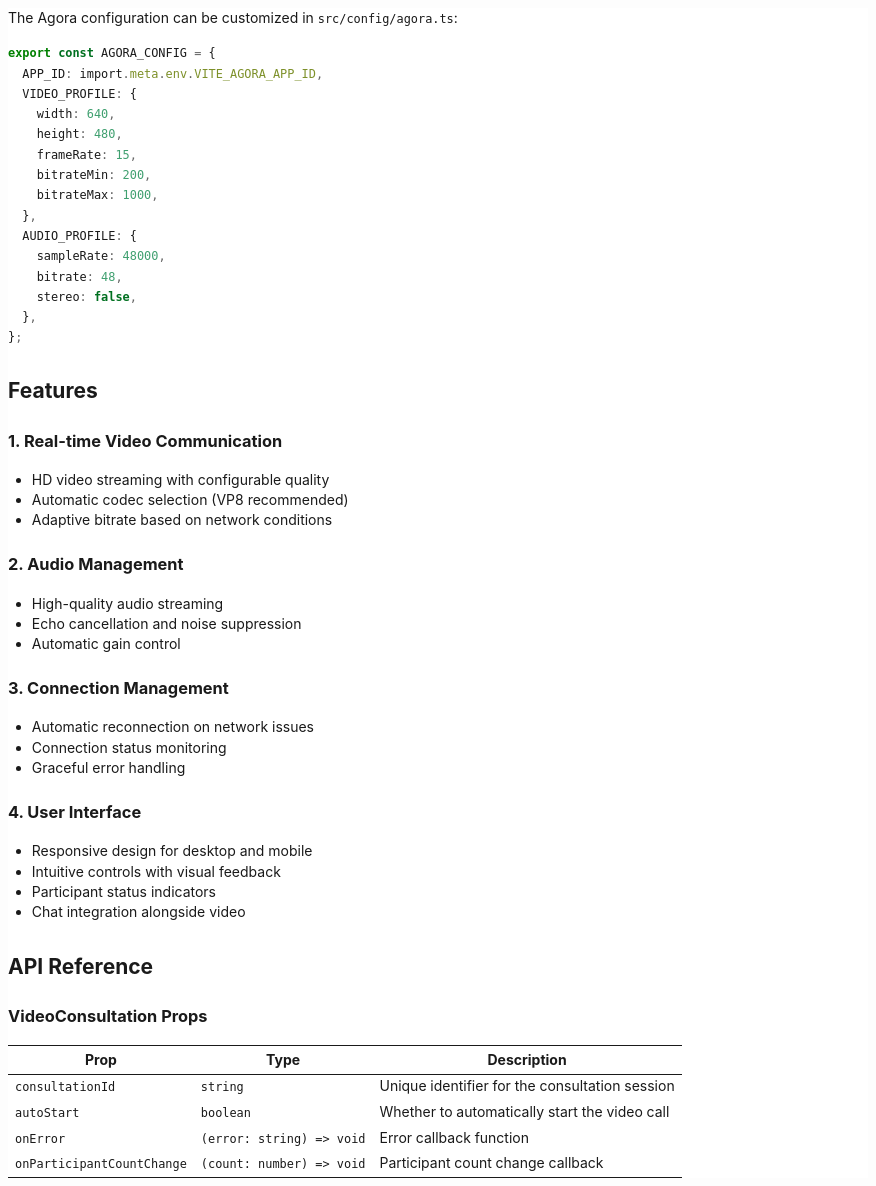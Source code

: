The Agora configuration can be customized in `src/config/agora.ts`:

```typescript
export const AGORA_CONFIG = {
  APP_ID: import.meta.env.VITE_AGORA_APP_ID,
  VIDEO_PROFILE: {
    width: 640,
    height: 480,
    frameRate: 15,
    bitrateMin: 200,
    bitrateMax: 1000,
  },
  AUDIO_PROFILE: {
    sampleRate: 48000,
    bitrate: 48,
    stereo: false,
  },
};
```

## Features

### 1. Real-time Video Communication

- HD video streaming with configurable quality
- Automatic codec selection (VP8 recommended)
- Adaptive bitrate based on network conditions

### 2. Audio Management

- High-quality audio streaming
- Echo cancellation and noise suppression
- Automatic gain control

### 3. Connection Management

- Automatic reconnection on network issues
- Connection status monitoring
- Graceful error handling

### 4. User Interface

- Responsive design for desktop and mobile
- Intuitive controls with visual feedback
- Participant status indicators
- Chat integration alongside video

## API Reference

### VideoConsultation Props

| Prop | Type | Description |
|------|------|-------------|
| `consultationId` | `string` | Unique identifier for the consultation session |
| `autoStart` | `boolean` | Whether to automatically start the video call |
| `onError` | `(error: string) => void` | Error callback function |
| `onParticipantCountChange` | `(count: number) => void` | Participant count change callback |

